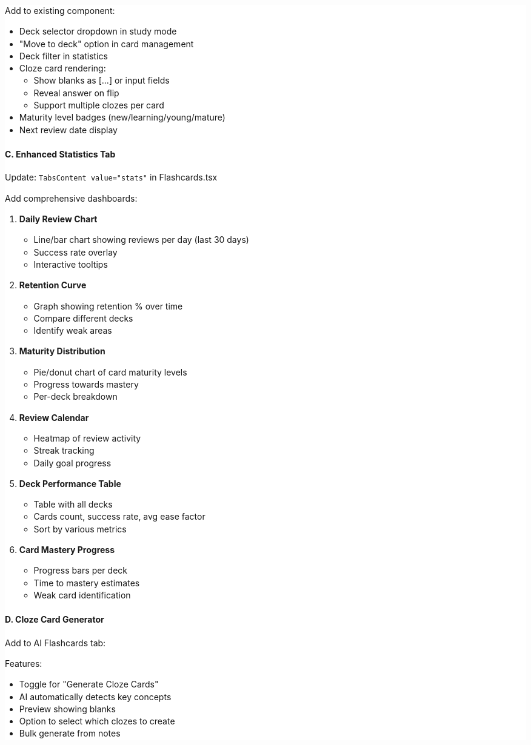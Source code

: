 Add to existing component:
- Deck selector dropdown in study mode
- "Move to deck" option in card management
- Deck filter in statistics
- Cloze card rendering:
  - Show blanks as [...] or input fields
  - Reveal answer on flip
  - Support multiple clozes per card
- Maturity level badges (new/learning/young/mature)
- Next review date display

#### C. Enhanced Statistics Tab
Update: `TabsContent value="stats"` in Flashcards.tsx

Add comprehensive dashboards:
1. **Daily Review Chart**
   - Line/bar chart showing reviews per day (last 30 days)
   - Success rate overlay
   - Interactive tooltips

2. **Retention Curve**
   - Graph showing retention % over time
   - Compare different decks
   - Identify weak areas

3. **Maturity Distribution**
   - Pie/donut chart of card maturity levels
   - Progress towards mastery
   - Per-deck breakdown

4. **Review Calendar**
   - Heatmap of review activity
   - Streak tracking
   - Daily goal progress

5. **Deck Performance Table**
   - Table with all decks
   - Cards count, success rate, avg ease factor
   - Sort by various metrics

6. **Card Mastery Progress**
   - Progress bars per deck
   - Time to mastery estimates
   - Weak card identification

#### D. Cloze Card Generator
Add to AI Flashcards tab:

Features:
- Toggle for "Generate Cloze Cards"
- AI automatically detects key concepts
- Preview showing blanks
- Option to select which clozes to create
- Bulk generate from notes
